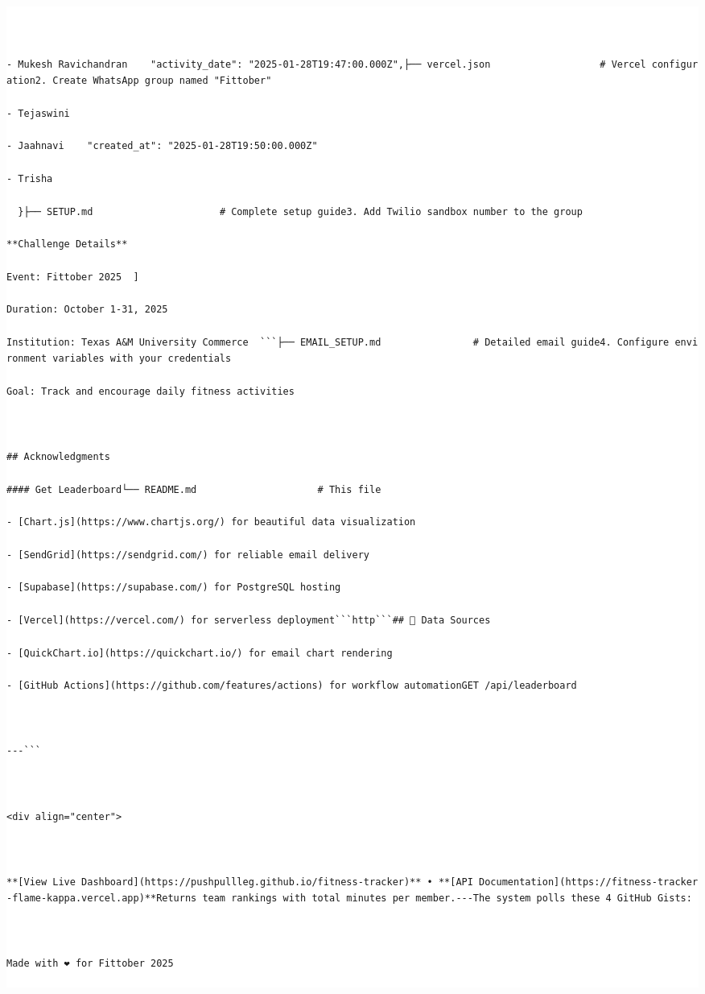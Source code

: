 ```- ✅ **Member Name Normalization**: Consistent formatting across sources



- Mukesh Ravichandran    "activity_date": "2025-01-28T19:47:00.000Z",├── vercel.json                   # Vercel configuration2. Create WhatsApp group named "Fittober"

- Tejaswini

- Jaahnavi    "created_at": "2025-01-28T19:50:00.000Z"

- Trisha

  }├── SETUP.md                      # Complete setup guide3. Add Twilio sandbox number to the group

**Challenge Details**  

Event: Fittober 2025  ]

Duration: October 1-31, 2025  

Institution: Texas A&M University Commerce  ```├── EMAIL_SETUP.md                # Detailed email guide4. Configure environment variables with your credentials

Goal: Track and encourage daily fitness activities



## Acknowledgments

#### Get Leaderboard└── README.md                     # This file

- [Chart.js](https://www.chartjs.org/) for beautiful data visualization

- [SendGrid](https://sendgrid.com/) for reliable email delivery

- [Supabase](https://supabase.com/) for PostgreSQL hosting

- [Vercel](https://vercel.com/) for serverless deployment```http```## 🎯 Data Sources

- [QuickChart.io](https://quickchart.io/) for email chart rendering

- [GitHub Actions](https://github.com/features/actions) for workflow automationGET /api/leaderboard



---```



<div align="center">



**[View Live Dashboard](https://pushpullleg.github.io/fitness-tracker)** • **[API Documentation](https://fitness-tracker-flame-kappa.vercel.app)**Returns team rankings with total minutes per member.---The system polls these 4 GitHub Gists:



Made with ❤️ for Fittober 2025


```